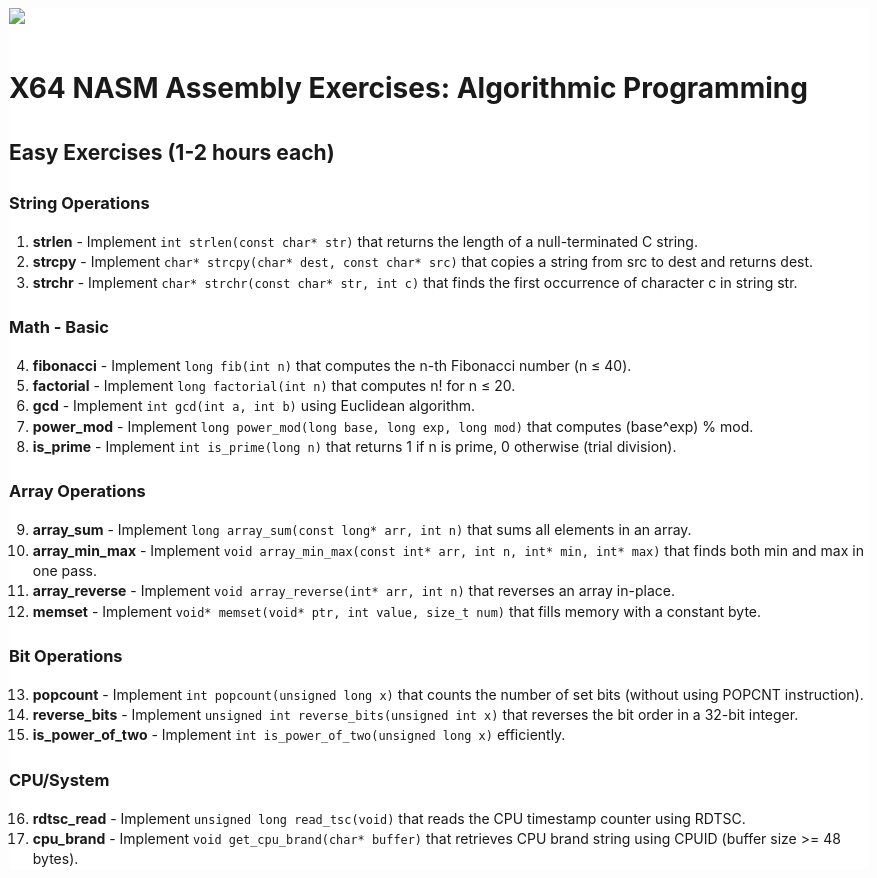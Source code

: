 <img src="https://r2cdn.perplexity.ai/pplx-full-logo-primary-dark%402x.png" style="height:64px;margin-right:32px"/>

# X64 NASM Assembly Exercises: Algorithmic Programming

## Easy Exercises (1-2 hours each)

### String Operations

1. **strlen** - Implement `int strlen(const char* str)` that returns the length of a null-terminated C string.
2. **strcpy** - Implement `char* strcpy(char* dest, const char* src)` that copies a string from src to dest and returns dest.
3. **strchr** - Implement `char* strchr(const char* str, int c)` that finds the first occurrence of character c in string str.

### Math - Basic

4. **fibonacci** - Implement `long fib(int n)` that computes the n-th Fibonacci number (n ≤ 40).
5. **factorial** - Implement `long factorial(int n)` that computes n! for n ≤ 20.
6. **gcd** - Implement `int gcd(int a, int b)` using Euclidean algorithm.
7. **power_mod** - Implement `long power_mod(long base, long exp, long mod)` that computes (base^exp) % mod.
8. **is_prime** - Implement `int is_prime(long n)` that returns 1 if n is prime, 0 otherwise (trial division).

### Array Operations

9. **array_sum** - Implement `long array_sum(const long* arr, int n)` that sums all elements in an array.
10. **array_min_max** - Implement `void array_min_max(const int* arr, int n, int* min, int* max)` that finds both min and max in one pass.
11. **array_reverse** - Implement `void array_reverse(int* arr, int n)` that reverses an array in-place.
12. **memset** - Implement `void* memset(void* ptr, int value, size_t num)` that fills memory with a constant byte.

### Bit Operations

13. **popcount** - Implement `int popcount(unsigned long x)` that counts the number of set bits (without using POPCNT instruction).
14. **reverse_bits** - Implement `unsigned int reverse_bits(unsigned int x)` that reverses the bit order in a 32-bit integer.
15. **is_power_of_two** - Implement `int is_power_of_two(unsigned long x)` efficiently.

### CPU/System

16. **rdtsc_read** - Implement `unsigned long read_tsc(void)` that reads the CPU timestamp counter using RDTSC.
17. **cpu_brand** - Implement `void get_cpu_brand(char* buffer)` that retrieves CPU brand string using CPUID (buffer size >= 48 bytes).

